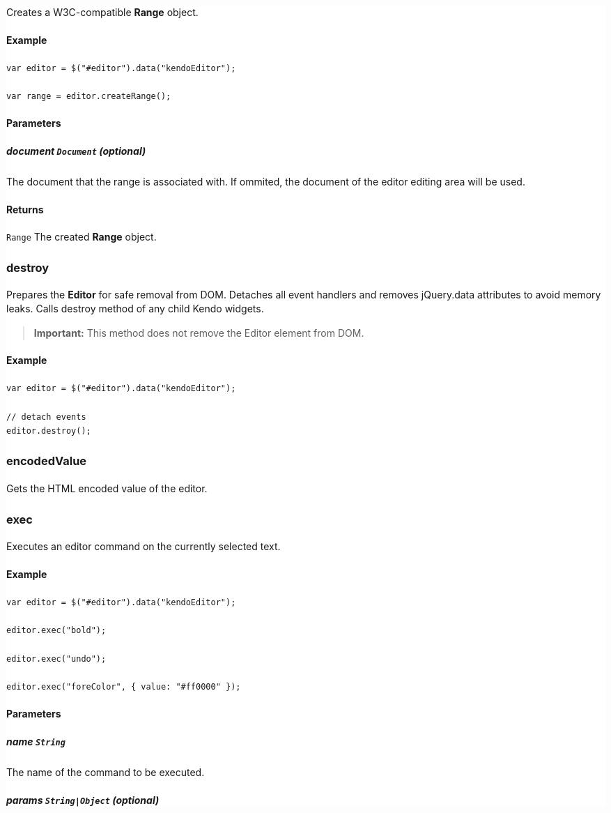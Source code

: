 Creates a W3C-compatible **Range** object.

#### Example

    var editor = $("#editor").data("kendoEditor");

    var range = editor.createRange();

#### Parameters

##### document `Document` *(optional)*

The document that the range is associated with. If ommited, the document of the editor editing area will be used.

#### Returns

`Range` The created **Range** object.

### destroy
Prepares the **Editor** for safe removal from DOM. Detaches all event handlers and removes jQuery.data attributes to avoid memory leaks. Calls destroy method of any child Kendo widgets.

> **Important:** This method does not remove the Editor element from DOM.

#### Example

    var editor = $("#editor").data("kendoEditor");

    // detach events
    editor.destroy();

### encodedValue

Gets the HTML encoded value of the editor.

### exec

Executes an editor command on the currently selected text.

#### Example

    var editor = $("#editor").data("kendoEditor");

    editor.exec("bold");

    editor.exec("undo");

    editor.exec("foreColor", { value: "#ff0000" });

#### Parameters

##### name `String`

The name of the command to be executed.

##### params `String|Object` *(optional)*
